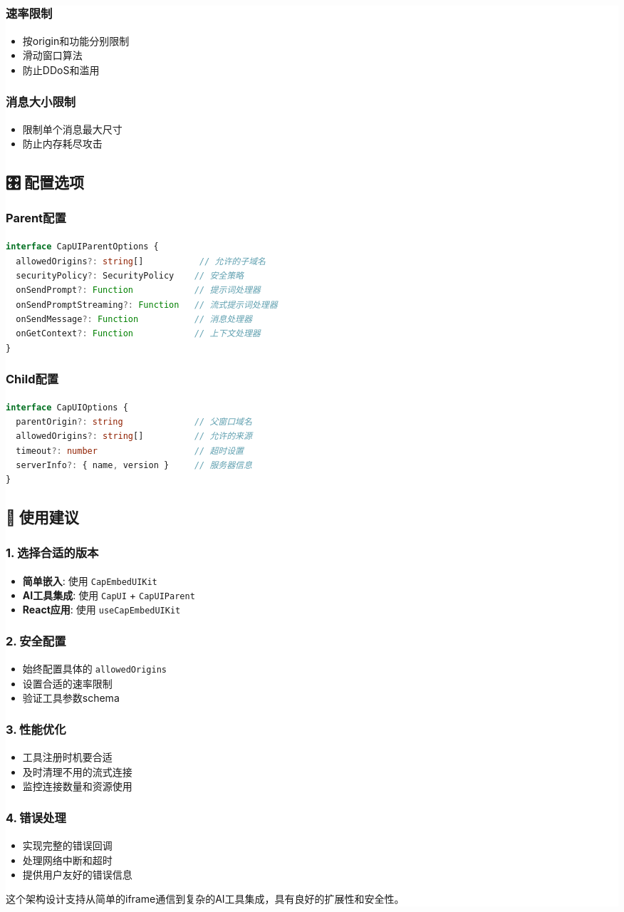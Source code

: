 ### 速率限制
- 按origin和功能分别限制
- 滑动窗口算法
- 防止DDoS和滥用

### 消息大小限制
- 限制单个消息最大尺寸
- 防止内存耗尽攻击

## 🎛️ 配置选项

### Parent配置
```typescript
interface CapUIParentOptions {
  allowedOrigins?: string[]           // 允许的子域名
  securityPolicy?: SecurityPolicy    // 安全策略
  onSendPrompt?: Function            // 提示词处理器
  onSendPromptStreaming?: Function   // 流式提示词处理器
  onSendMessage?: Function           // 消息处理器
  onGetContext?: Function            // 上下文处理器
}
```

### Child配置
```typescript  
interface CapUIOptions {
  parentOrigin?: string              // 父窗口域名
  allowedOrigins?: string[]          // 允许的来源
  timeout?: number                   // 超时设置
  serverInfo?: { name, version }     // 服务器信息
}
```

## 🚀 使用建议

### 1. 选择合适的版本
- **简单嵌入**: 使用 `CapEmbedUIKit` 
- **AI工具集成**: 使用 `CapUI` + `CapUIParent`
- **React应用**: 使用 `useCapEmbedUIKit`

### 2. 安全配置
- 始终配置具体的 `allowedOrigins`
- 设置合适的速率限制
- 验证工具参数schema

### 3. 性能优化
- 工具注册时机要合适
- 及时清理不用的流式连接  
- 监控连接数量和资源使用

### 4. 错误处理
- 实现完整的错误回调
- 处理网络中断和超时
- 提供用户友好的错误信息

这个架构设计支持从简单的iframe通信到复杂的AI工具集成，具有良好的扩展性和安全性。
